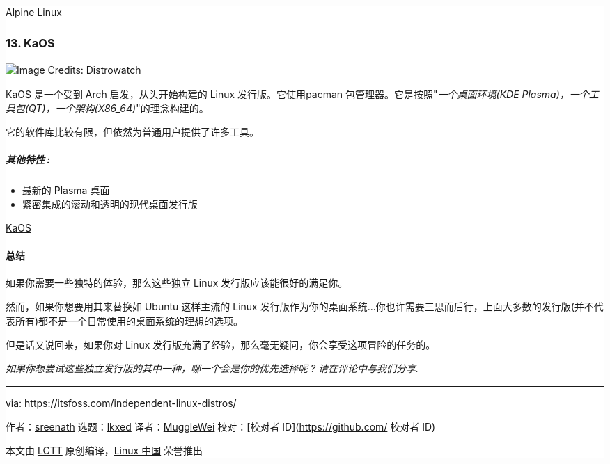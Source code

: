 [Alpine Linux][36]

### 13. KaOS

![Image Credits: Distrowatch][37]

KaOS 是一个受到 Arch 启发，从头开始构建的 Linux 发行版。它使用[pacman 包管理器][38]。它是按照"*一个桌面环境(KDE Plasma)，一个工具包(QT)，一个架构(X86_64)*"的理念构建的。

它的软件库比较有限，但依然为普通用户提供了许多工具。

##### 其他特性 :

* 最新的 Plasma 桌面
* 紧密集成的滚动和透明的现代桌面发行版

[KaOS][39]

#### 总结

如果你需要一些独特的体验，那么这些独立 Linux 发行版应该能很好的满足你。

然而，如果你想要用其来替换如 Ubuntu 这样主流的 Linux 发行版作为你的桌面系统...你也许需要三思而后行，上面大多数的发行版(并不代表所有)都不是一个日常使用的桌面系统的理想的选项。

但是话又说回来，如果你对 Linux 发行版充满了经验，那么毫无疑问，你会享受这项冒险的任务的。

*如果你想尝试这些独立发行版的其中一种，哪一个会是你的优先选择呢 ? 请在评论中与我们分享.*

--------------------------------------------------------------------------------

via: https://itsfoss.com/independent-linux-distros/

作者：[sreenath][a]
选题：[lkxed][b]
译者：[MuggleWei](https://github.com/MuggleWei)
校对：[校对者 ID](https://github.com/ 校对者 ID)

本文由 [LCTT](https://github.com/LCTT/TranslateProject) 原创编译，[Linux 中国](https://linux.cn/) 荣誉推出

[a]: https://itsfoss.com/author/sreenath/
[b]: https://github.com/lkxed
[1]: https://itsfoss.com/wp-content/uploads/2022/10/nixos-2022.png
[2]: https://itsfoss.com/package-manager/
[3]: https://nixos.org/
[4]: https://itsfoss.com/advanced-linux-distros/
[5]: https://itsfoss.com/wp-content/uploads/2022/08/gentoo-linux-plasma.jpg
[6]: https://wiki.gentoo.org/wiki/Portage
[7]: https://itsfoss.com/32-bit-linux-distributions/
[8]: https://www.gentoo.org/
[9]: https://itsfoss.com/wp-content/uploads/2022/08/void-linux.jpg
[10]: https://itsfoss.com/rolling-release/
[11]: https://itsfoss.com/best-linux-desktop-environments/
[12]: https://voidlinux.org/
[13]: https://itsfoss.com/systemd-free-distros/
[14]: https://itsfoss.com/wp-content/uploads/2022/10/solus-budgie-2022.jpg
[15]: https://itsfoss.com/best-linux-distributions/
[16]: https://getsol.us/home/
[17]: https://itsfoss.com/wp-content/uploads/2022/08/mageia-1.jpg
[18]: https://www.mageia.org/en/
[19]: https://itsfoss.com/32-bit-linux-distributions/
[20]: https://itsfoss.com/wp-content/uploads/2022/08/clear-linux-desktop.png
[21]: https://clearlinux.org/
[22]: https://itsfoss.com/wp-content/uploads/2022/08/pclinuxos.png
[23]: https://itsfoss.com/synaptic-package-manager/
[24]: https://www.pclinuxos.com/
[25]: https://itsfoss.com/wp-content/uploads/2022/10/4m-linux-2022.jpg
[26]: https://itsfoss.com/4mlinux-review/
[27]: http://4mlinux.com/
[28]: https://itsfoss.com/wp-content/uploads/2022/03/tinycore.jpg
[29]: http://www.tinycorelinux.net/
[30]: https://itsfoss.com/wp-content/uploads/2022/08/enable-aur-e1659974408774.png
[31]: https://www.reddit.com/r/linuxmasterrace/comments/udi7ts/decided_to_try_lfs_in_a_vm_started_about_a_week/
[32]: https://www.linuxfromscratch.org/
[33]: https://itsfoss.com/wp-content/uploads/2022/10/slackware-scaled.jpg
[34]: http://www.slackware.com/
[35]: https://itsfoss.com/wp-content/uploads/2022/10/alpine-linux-xfce-2022.png
[36]: https://www.alpinelinux.org/
[37]: https://itsfoss.com/wp-content/uploads/2022/08/kaos-desktop.png
[38]: https://itsfoss.com/pacman-command/
[39]: https://kaosx.us/


[#]: subject: "13 Independent Linux Distros That are Built From Scratch"
[#]: via: "https://itsfoss.com/independent-linux-distros/"
[#]: author: "sreenath https://itsfoss.com/author/sreenath/"
[#]: collector: "lkxed"
[#]: translator: "MuggleWei"
[#]: reviewer: " "
[#]: publisher: " "
[#]: url: " "